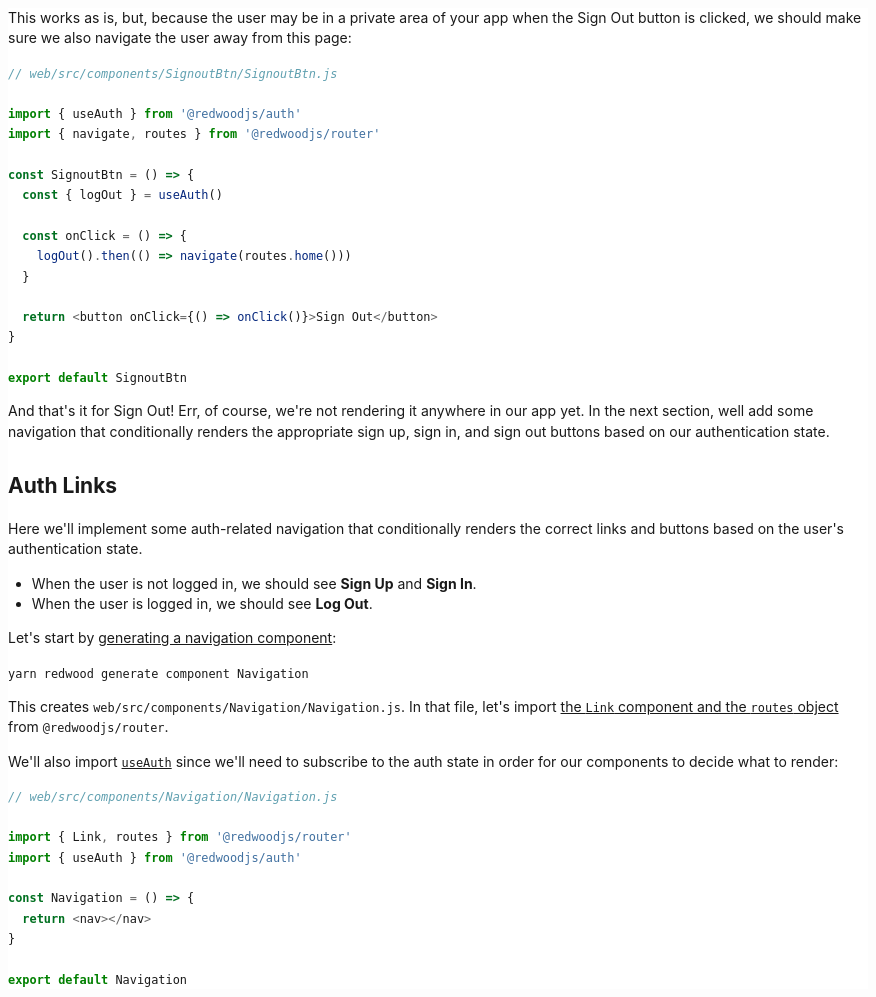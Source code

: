 This works as is, but, because the user may be in a private area of your app when the Sign Out button is clicked, we should make sure we also navigate the user away from this page:

```js {4,10}
// web/src/components/SignoutBtn/SignoutBtn.js

import { useAuth } from '@redwoodjs/auth'
import { navigate, routes } from '@redwoodjs/router'

const SignoutBtn = () => {
  const { logOut } = useAuth()

  const onClick = () => {
    logOut().then(() => navigate(routes.home()))
  }

  return <button onClick={() => onClick()}>Sign Out</button>
}

export default SignoutBtn
```

And that's it for Sign Out! Err, of course, we're not rendering it anywhere in our app yet. In the next section, well add some navigation that conditionally renders the appropriate sign up, sign in, and sign out buttons based on our authentication state.

## Auth Links

Here we'll implement some auth-related navigation that conditionally renders the correct links and buttons based on the user's authentication state.

- When the user is not logged in, we should see **Sign Up** and **Sign In**.
- When the user is logged in, we should see **Log Out**.

Let's start by [generating a navigation component](../cli-commands.md#generate-component):

```bash
yarn redwood generate component Navigation
```

This creates `web/src/components/Navigation/Navigation.js`. In that file, let's import [the `Link` component and the `routes` object](../router.md#link-and-named-route-functions) from `@redwoodjs/router`.

We'll also import [`useAuth`](../authentication.md#api) since we'll need to subscribe to the auth state in order for our components to decide what to render:

```js
// web/src/components/Navigation/Navigation.js

import { Link, routes } from '@redwoodjs/router'
import { useAuth } from '@redwoodjs/auth'

const Navigation = () => {
  return <nav></nav>
}

export default Navigation
```
